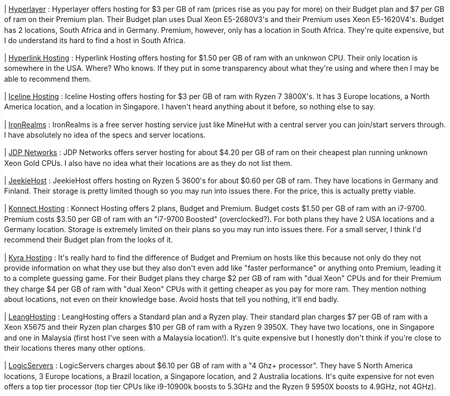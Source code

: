 | [Hyperlayer](https://hyperlayer.net/minecraft-hosting/) : Hyperlayer offers hosting for $3 per GB of ram (prices rise as you pay for more) on their Budget plan and $7 per GB 
of ram on their Premium plan. Their Budget plan uses Dual Xeon E5-2680V3's and their Premium uses Xeon E5-1620V4's. Budget has 2 locations, South Africa and in Germany. Premium,
however, only has a location in South Africa. They're quite expensive, but I do understand its hard to find a host in South Africa.

| [Hyperlink Hosting](https://panel.hyperlink.host/cart.php?gid=5) : Hyperlink Hosting offers hosting for $1.50 per GB of ram with an unknwon CPU. Their only location is
somewhere in the USA. Where? Who knows. If they put in some transparency about what they're using and where then I may be able to recommend them.

| [Iceline Hosting](https://iceline-hosting.com/minecraft-hosting) : Iceline Hosting offers hosting for $3 per GB of ram with Ryzen 7 3800X's. It has 3
Europe locations, a North America location, and a location in Singapore. I haven't heard anything about it before, so nothing else to say.

| [IronRealms](https://ironrealms.net/) : IronRealms is a free server hosting service just like MineHut with a central server you can join/start servers through. I have
absolutely no idea of the specs and server locations.

| [JDP Networks](https://jdpnetworks.com/index.php/minecraft-server-hosting/) : JDP Networks offers server hosting for about $4.20 per GB of ram on
their cheapest plan running unknown Xeon Gold CPUs. I also have no idea what their locations are as they do not list them.

| [JeekieHost](https://jeekie.host/pricing.php) : JeekieHost offers hosting on Ryzen 5 3600's for about $0.60 per GB of ram. They have locations in Germany and Finland.
Their storage is pretty limited though so you may run into issues there. For the price, this is actually pretty viable.

| [Konnect Hosting](https://www.konnecthosting.com/minecraft) : Konnect Hosting offers 2 plans, Budget and Premium. Budget costs $1.50 per GB of ram with an i7-9700.
Premium costs $3.50 per GB of ram with an "i7-9700 Boosted" (overclocked?). For both plans they have 2 USA locations and a Germany location. Storage is extremely
limited on their plans so you may run into issues there. For a small server, I think I'd recommend their Budget plan from the looks of it.

| [Kyra Hosting](https://kyrahosting.com/plans.php) : It's really hard to find the difference of Budget and Premium on hosts like this because not only do they not
provide information on what they use but they also don't even add like "faster performance" or anything onto Premium, leading it to a complete guessing game. For
their Budget plans they charge $2 per GB of ram with "dual Xeon" CPUs and for their Premium they charge $4 per GB of ram with "dual Xeon" CPUs with it getting
cheaper as you pay for more ram. They mention nothing about locations, not even on their knowledge base. Avoid hosts that tell you nothing, it'll end badly.

| [LeangHosting](https://www.leanghosting.com/) : LeangHosting offers a Standard plan and a Ryzen play. Their standard plan charges $7 per GB of ram with a Xeon
X5675 and their Ryzen plan charges $10 per GB of ram with a Ryzen 9 3950X. They have two locations, one in Singapore and one in Malaysia (first host I've seen
with a Malaysia location!). It's quite expensive but I honestly don't think if you're close to their locations theres many other options.

| [LogicServers](https://logicservers.com/game-servers/minecraft) : LogicServers charges about $6.10 per GB of ram with a "4 Ghz+ processor". They have 5 North
America locations, 3 Europe locations, a Brazil location, a Singapore location, and 2 Australia locations. It's quite expensive for not even offers a top tier
processor (top tier CPUs like i9-10900k boosts to 5.3GHz and the Ryzen 9 5950X boosts to 4.9GHz, not 4GHz).
